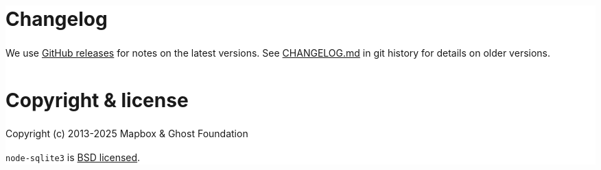# Changelog

We use [GitHub releases](https://github.com/AppThreat/node-sqlite3/releases) for notes on the latest versions. See [CHANGELOG.md](https://github.com/AppThreat/node-sqlite3/blob/b05f4594cf8b0de64743561fcd2cfe6f4571754d/CHANGELOG.md) in git history for details on older versions.

# Copyright & license

Copyright (c) 2013-2025 Mapbox & Ghost Foundation

`node-sqlite3` is [BSD licensed](https://github.com/AppThreat/node-sqlite3/raw/master/LICENSE).
